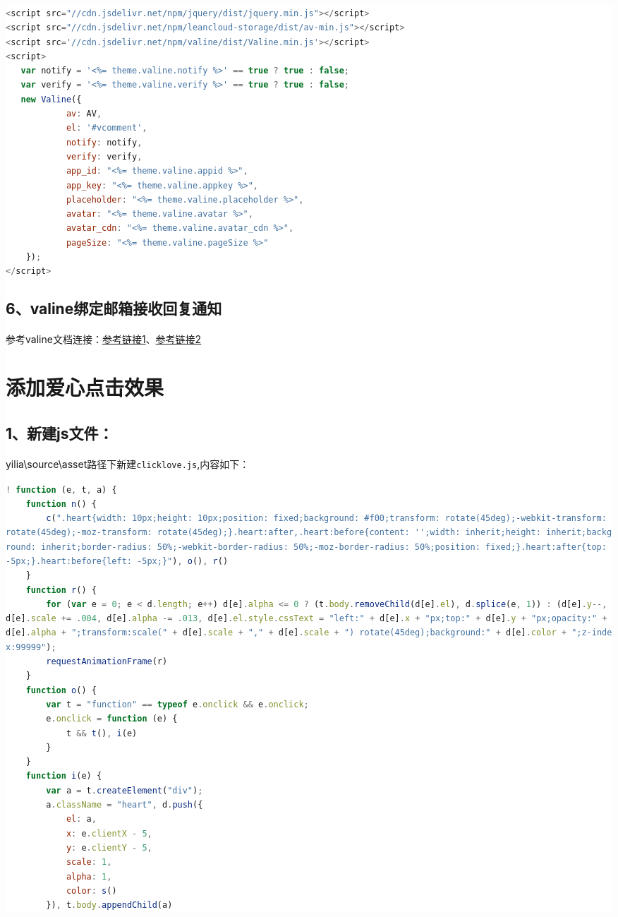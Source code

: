 ``` js
<script src="//cdn.jsdelivr.net/npm/jquery/dist/jquery.min.js"></script>
<script src="//cdn.jsdelivr.net/npm/leancloud-storage/dist/av-min.js"></script>
<script src='//cdn.jsdelivr.net/npm/valine/dist/Valine.min.js'></script>
<script>
   var notify = '<%= theme.valine.notify %>' == true ? true : false;
   var verify = '<%= theme.valine.verify %>' == true ? true : false;
   new Valine({
            av: AV,
            el: '#vcomment',
            notify: notify,
            verify: verify,
            app_id: "<%= theme.valine.appid %>",
            app_key: "<%= theme.valine.appkey %>",
            placeholder: "<%= theme.valine.placeholder %>",
            avatar: "<%= theme.valine.avatar %>",
            avatar_cdn: "<%= theme.valine.avatar_cdn %>",
            pageSize: "<%= theme.valine.pageSize %>"
    });
</script>
```
## 6、valine绑定邮箱接收回复通知
参考valine文档连接：[参考链接1](https://deserts.io/diy-a-comment-system/#云引擎一键部署)、[参考链接2](https://github.com/xCss/Valine/wiki/Valine-%E8%AF%84%E8%AE%BA%E7%B3%BB%E7%BB%9F%E4%B8%AD%E7%9A%84%E9%82%AE%E4%BB%B6%E6%8F%90%E9%86%92%E8%AE%BE%E7%BD%AE)

# 添加爱心点击效果
## 1、新建js文件：
yilia\source\asset路径下新建`clicklove.js`,内容如下：
``` js
! function (e, t, a) {
    function n() {
        c(".heart{width: 10px;height: 10px;position: fixed;background: #f00;transform: rotate(45deg);-webkit-transform: rotate(45deg);-moz-transform: rotate(45deg);}.heart:after,.heart:before{content: '';width: inherit;height: inherit;background: inherit;border-radius: 50%;-webkit-border-radius: 50%;-moz-border-radius: 50%;position: fixed;}.heart:after{top: -5px;}.heart:before{left: -5px;}"), o(), r()
    }
    function r() {
        for (var e = 0; e < d.length; e++) d[e].alpha <= 0 ? (t.body.removeChild(d[e].el), d.splice(e, 1)) : (d[e].y--, d[e].scale += .004, d[e].alpha -= .013, d[e].el.style.cssText = "left:" + d[e].x + "px;top:" + d[e].y + "px;opacity:" + d[e].alpha + ";transform:scale(" + d[e].scale + "," + d[e].scale + ") rotate(45deg);background:" + d[e].color + ";z-index:99999");
        requestAnimationFrame(r)
    }
    function o() {
        var t = "function" == typeof e.onclick && e.onclick;
        e.onclick = function (e) {
            t && t(), i(e)
        }
    }
    function i(e) {
        var a = t.createElement("div");
        a.className = "heart", d.push({
            el: a,
            x: e.clientX - 5,
            y: e.clientY - 5,
            scale: 1,
            alpha: 1,
            color: s()
        }), t.body.appendChild(a)
```